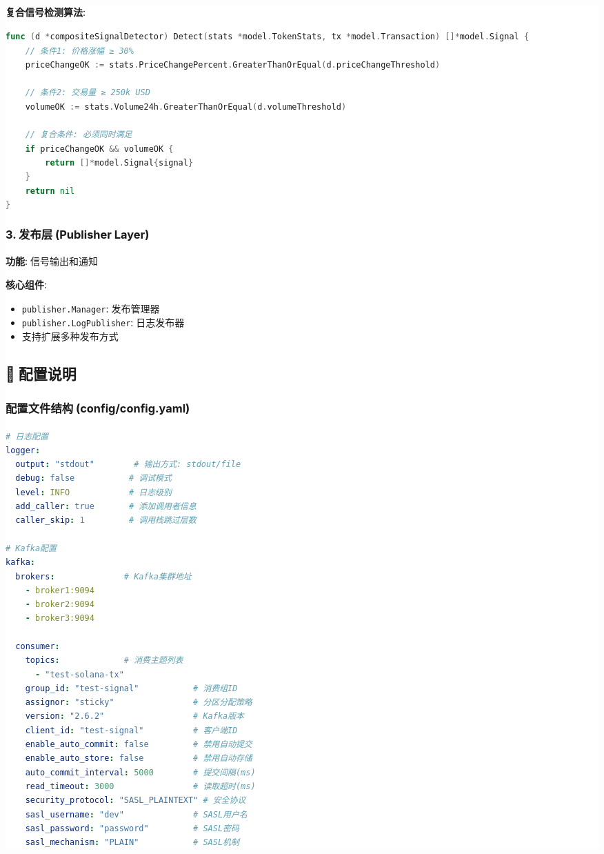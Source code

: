 **复合信号检测算法**:
```go
func (d *compositeSignalDetector) Detect(stats *model.TokenStats, tx *model.Transaction) []*model.Signal {
    // 条件1: 价格涨幅 ≥ 30%
    priceChangeOK := stats.PriceChangePercent.GreaterThanOrEqual(d.priceChangeThreshold)
    
    // 条件2: 交易量 ≥ 250k USD  
    volumeOK := stats.Volume24h.GreaterThanOrEqual(d.volumeThreshold)
    
    // 复合条件: 必须同时满足
    if priceChangeOK && volumeOK {
        return []*model.Signal{signal}
    }
    return nil
}
```

### 3. 发布层 (Publisher Layer)

**功能**: 信号输出和通知

**核心组件**:
- `publisher.Manager`: 发布管理器
- `publisher.LogPublisher`: 日志发布器
- 支持扩展多种发布方式

## 🔧 配置说明

### 配置文件结构 (config/config.yaml)

```yaml
# 日志配置
logger:
  output: "stdout"        # 输出方式: stdout/file
  debug: false           # 调试模式
  level: INFO            # 日志级别
  add_caller: true       # 添加调用者信息
  caller_skip: 1         # 调用栈跳过层数

# Kafka配置  
kafka:
  brokers:              # Kafka集群地址
    - broker1:9094
    - broker2:9094
    - broker3:9094
  
  consumer:
    topics:             # 消费主题列表
      - "test-solana-tx"
    group_id: "test-signal"           # 消费组ID
    assignor: "sticky"                # 分区分配策略
    version: "2.6.2"                  # Kafka版本
    client_id: "test-signal"          # 客户端ID
    enable_auto_commit: false         # 禁用自动提交
    enable_auto_store: false          # 禁用自动存储
    auto_commit_interval: 5000        # 提交间隔(ms)
    read_timeout: 3000                # 读取超时(ms)
    security_protocol: "SASL_PLAINTEXT" # 安全协议
    sasl_username: "dev"              # SASL用户名
    sasl_password: "password"         # SASL密码
    sasl_mechanism: "PLAIN"           # SASL机制
```
